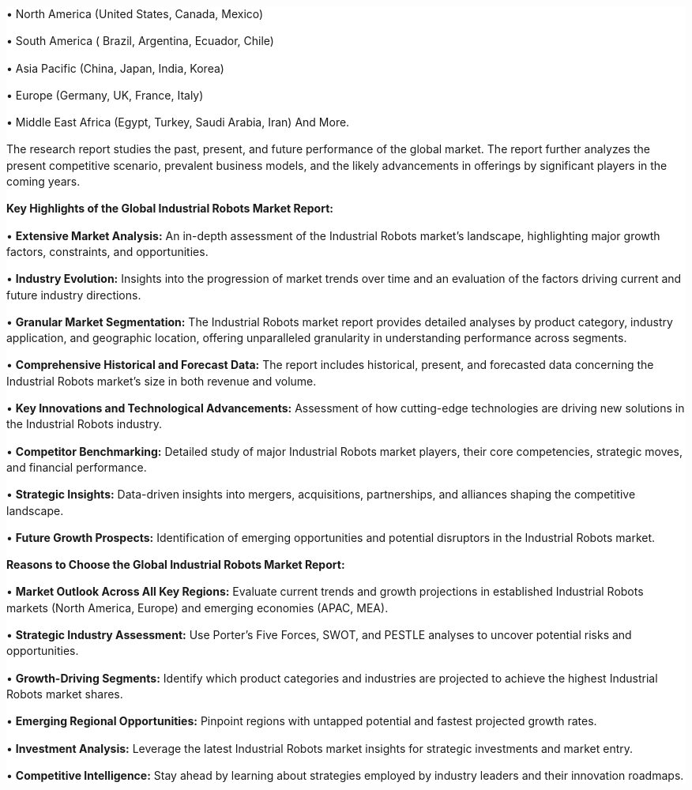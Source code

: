 • North America (United States, Canada, Mexico)

• South America ( Brazil, Argentina, Ecuador, Chile)

• Asia Pacific (China, Japan, India, Korea)

• Europe (Germany, UK, France, Italy)

• Middle East Africa (Egypt, Turkey, Saudi Arabia, Iran) And More.

The research report studies the past, present, and future performance of the global market. The report further analyzes the present competitive scenario, prevalent business models, and the likely advancements in offerings by significant players in the coming years.

<strong>Key Highlights of the Global Industrial Robots Market Report:</strong>

• <strong>Extensive Market Analysis:</strong> An in-depth assessment of the Industrial Robots market’s landscape, highlighting major growth factors, constraints, and opportunities.

• <strong>Industry Evolution:</strong> Insights into the progression of market trends over time and an evaluation of the factors driving current and future industry directions.

• <strong>Granular Market Segmentation:</strong> The Industrial Robots market report provides detailed analyses by product category, industry application, and geographic location, offering unparalleled granularity in understanding performance across segments.

• <strong>Comprehensive Historical and Forecast Data:</strong> The report includes historical, present, and forecasted data concerning the Industrial Robots market’s size in both revenue and volume.

• <strong>Key Innovations and Technological Advancements:</strong> Assessment of how cutting-edge technologies are driving new solutions in the Industrial Robots industry.

• <strong>Competitor Benchmarking:</strong> Detailed study of major Industrial Robots market players, their core competencies, strategic moves, and financial performance.

• <strong>Strategic Insights:</strong> Data-driven insights into mergers, acquisitions, partnerships, and alliances shaping the competitive landscape.

• <strong>Future Growth Prospects:</strong> Identification of emerging opportunities and potential disruptors in the Industrial Robots market.

<strong>Reasons to Choose the Global Industrial Robots Market Report:</strong>

• <strong>Market Outlook Across All Key Regions:</strong> Evaluate current trends and growth projections in established Industrial Robots markets (North America, Europe) and emerging economies (APAC, MEA).

• <strong>Strategic Industry Assessment:</strong> Use Porter’s Five Forces, SWOT, and PESTLE analyses to uncover potential risks and opportunities.

• <strong>Growth-Driving Segments:</strong> Identify which product categories and industries are projected to achieve the highest Industrial Robots market shares.

• <strong>Emerging Regional Opportunities:</strong> Pinpoint regions with untapped potential and fastest projected growth rates.

• <strong>Investment Analysis:</strong> Leverage the latest Industrial Robots market insights for strategic investments and market entry.

• <strong>Competitive Intelligence:</strong> Stay ahead by learning about strategies employed by industry leaders and their innovation roadmaps.
